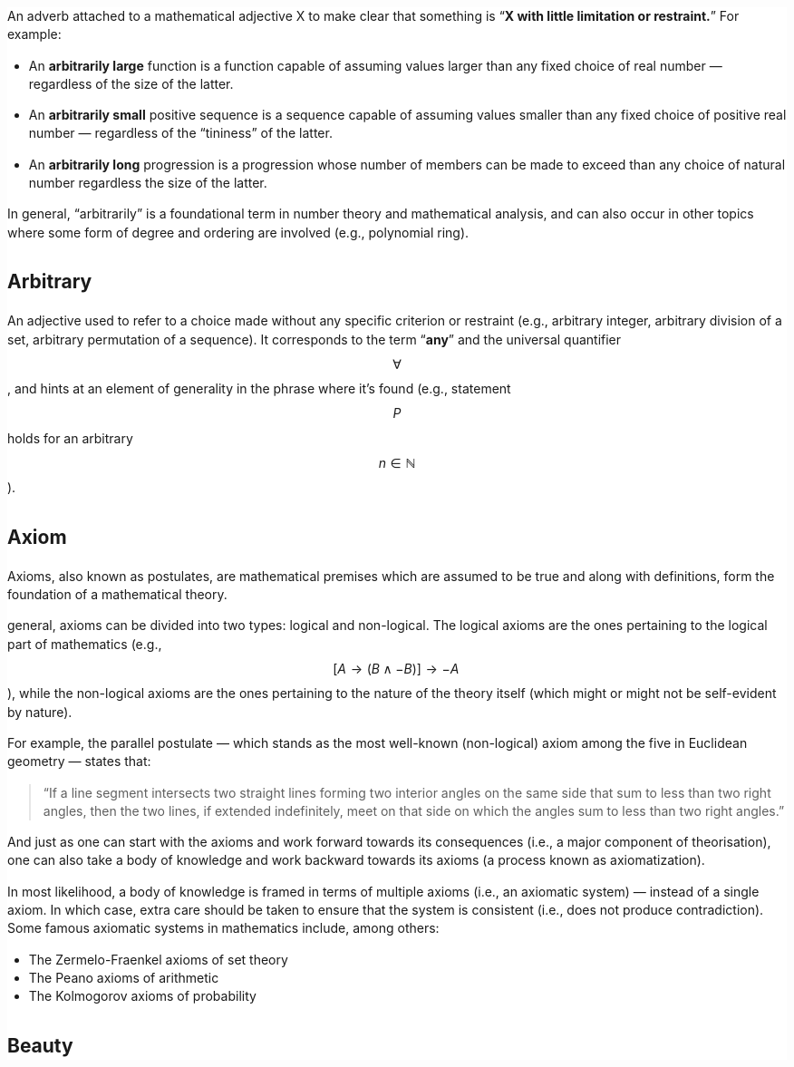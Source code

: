 An adverb attached to a mathematical adjective X to make clear that something is “**X with little limitation or restraint.**” For example:

- An **arbitrarily large** function is a function capable of assuming values larger than any fixed choice of real number — regardless of the size of the latter.

- An **arbitrarily small** positive sequence is a sequence capable of assuming values smaller than any fixed choice of positive real number — regardless of the “tininess” of the latter.

- An **arbitrarily long** progression is a progression whose number of members can be made to exceed than any choice of natural number regardless the size of the latter.

In general, “arbitrarily” is a foundational term in number theory and mathematical analysis, and can also occur in other topics where some form of degree and ordering are involved (e.g., polynomial ring).

## Arbitrary

An adjective used to refer to a choice made without any specific criterion or restraint (e.g., arbitrary integer, arbitrary division of a set, arbitrary permutation of a sequence). It corresponds to the term “**any**” and the universal quantifier $$\forall$$, and hints at an element of generality in the phrase where it’s found (e.g., statement $$P$$ holds for an arbitrary $$n \in \mathbb{N}$$).

## Axiom

Axioms, also known as postulates, are mathematical premises which are assumed to be true and along with definitions, form the foundation of a mathematical theory.

 general, axioms can be divided into two types: logical and non-logical. The logical axioms are the ones pertaining to the logical part of mathematics (e.g., $$[A\rightarrow (B \wedge -B)] \rightarrow -A\,$$), while the non-logical axioms are the ones pertaining to the nature of the theory itself (which might or might not be self-evident by nature).

 For example, the parallel postulate — which stands as the most well-known (non-logical) axiom among the five in Euclidean geometry — states that:

 > “If a line segment intersects two straight lines forming two interior angles on the same side that sum to less than two right angles, then the two lines, if extended indefinitely, meet on that side on which the angles sum to less than two right angles.”

 And just as one can start with the axioms and work forward towards its consequences (i.e., a major component of theorisation), one can also take a body of knowledge and work backward towards its axioms (a process known as axiomatization).

In most likelihood, a body of knowledge is framed in terms of multiple axioms (i.e., an axiomatic system) — instead of a single axiom. In which case, extra care should be taken to ensure that the system is consistent (i.e., does not produce contradiction). Some famous axiomatic systems in mathematics include, among others:

- The Zermelo-Fraenkel axioms of set theory
- The Peano axioms of arithmetic
- The Kolmogorov axioms of probability

## Beauty
